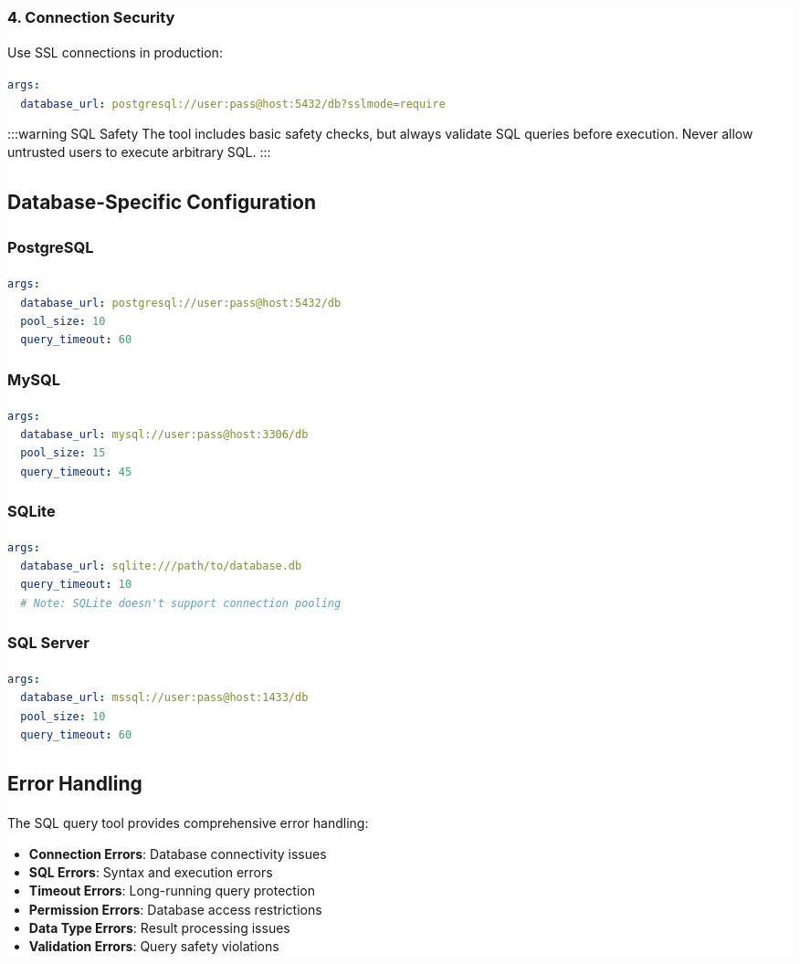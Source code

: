 ### 4. **Connection Security**
Use SSL connections in production:

```yaml
args:
  database_url: postgresql://user:pass@host:5432/db?sslmode=require
```

:::warning SQL Safety
The tool includes basic safety checks, but always validate SQL queries before execution. Never allow untrusted users to execute arbitrary SQL.
:::

## Database-Specific Configuration

### PostgreSQL
```yaml
args:
  database_url: postgresql://user:pass@host:5432/db
  pool_size: 10
  query_timeout: 60
```

### MySQL
```yaml
args:
  database_url: mysql://user:pass@host:3306/db
  pool_size: 15
  query_timeout: 45
```

### SQLite
```yaml
args:
  database_url: sqlite:///path/to/database.db
  query_timeout: 10
  # Note: SQLite doesn't support connection pooling
```

### SQL Server
```yaml
args:
  database_url: mssql://user:pass@host:1433/db
  pool_size: 10
  query_timeout: 60
```

## Error Handling

The SQL query tool provides comprehensive error handling:

- **Connection Errors**: Database connectivity issues
- **SQL Errors**: Syntax and execution errors
- **Timeout Errors**: Long-running query protection
- **Permission Errors**: Database access restrictions
- **Data Type Errors**: Result processing issues
- **Validation Errors**: Query safety violations
